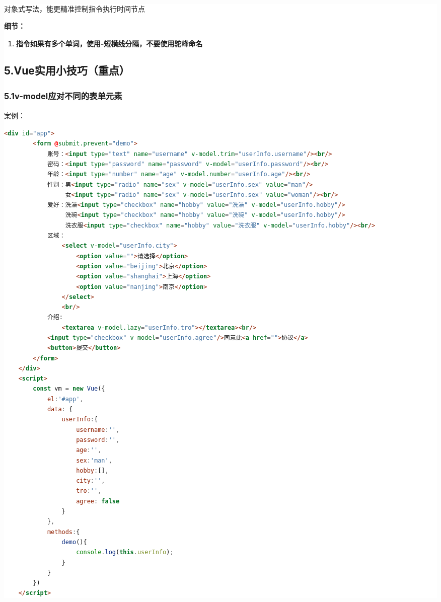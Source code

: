 对象式写法，能更精准控制指令执行时间节点

**细节：**

1. **指令如果有多个单词，使用-短横线分隔，不要使用驼峰命名**

## 5.Vue实用小技巧（重点）

### 5.1v-model应对不同的表单元素

案例：

```html
<div id="app">
        <form @submit.prevent="demo">
            账号：<input type="text" name="username" v-model.trim="userInfo.username"/><br/>
            密码：<input type="password" name="password" v-model="userInfo.password"/><br/>
            年龄：<input type="number" name="age" v-model.number="userInfo.age"/><br/>
            性别：男<input type="radio" name="sex" v-model="userInfo.sex" value="man"/>
                 女<input type="radio" name="sex" v-model="userInfo.sex" value="woman"/><br/>
            爱好：洗澡<input type="checkbox" name="hobby" value="洗澡" v-model="userInfo.hobby"/>
                 洗碗<input type="checkbox" name="hobby" value="洗碗" v-model="userInfo.hobby"/>
                 洗衣服<input type="checkbox" name="hobby" value="洗衣服" v-model="userInfo.hobby"/><br/>
            区域：
                <select v-model="userInfo.city">
                    <option value="">请选择</option>
                    <option value="beijing">北京</option>
                    <option value="shanghai">上海</option>
                    <option value="nanjing">南京</option>
                </select>
                <br/>
            介绍:
                <textarea v-model.lazy="userInfo.tro"></textarea><br/>
            <input type="checkbox" v-model="userInfo.agree"/>同意此<a href="">协议</a>
            <button>提交</button>
        </form>
    </div>
    <script>
        const vm = new Vue({
            el:'#app',
            data: {
                userInfo:{
                    username:'',
                    password:'',
                    age:'',
                    sex:'man',
                    hobby:[],
                    city:'',
                    tro:'',
                    agree: false
                }
            },
            methods:{
                demo(){
                    console.log(this.userInfo);
                }
            }
        })
    </script>
```
